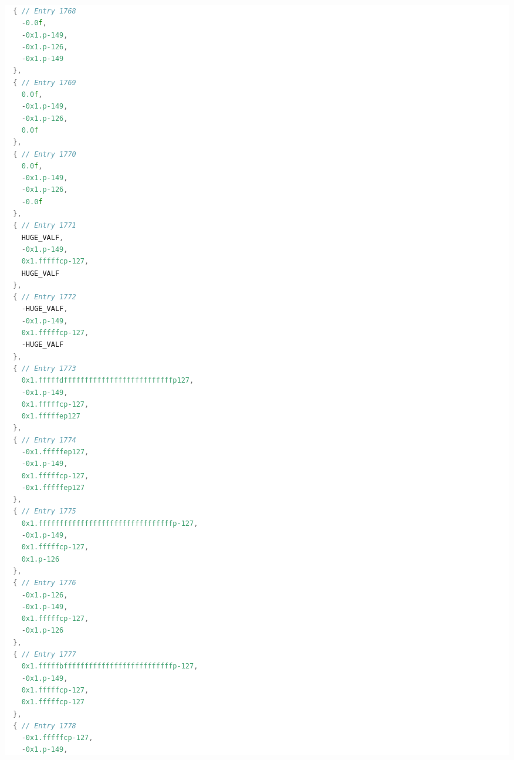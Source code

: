 ```c
  { // Entry 1768
    -0.0f,
    -0x1.p-149,
    -0x1.p-126,
    -0x1.p-149
  },
  { // Entry 1769
    0.0f,
    -0x1.p-149,
    -0x1.p-126,
    0.0f
  },
  { // Entry 1770
    0.0f,
    -0x1.p-149,
    -0x1.p-126,
    -0.0f
  },
  { // Entry 1771
    HUGE_VALF,
    -0x1.p-149,
    0x1.fffffcp-127,
    HUGE_VALF
  },
  { // Entry 1772
    -HUGE_VALF,
    -0x1.p-149,
    0x1.fffffcp-127,
    -HUGE_VALF
  },
  { // Entry 1773
    0x1.fffffdffffffffffffffffffffffffffp127,
    -0x1.p-149,
    0x1.fffffcp-127,
    0x1.fffffep127
  },
  { // Entry 1774
    -0x1.fffffep127,
    -0x1.p-149,
    0x1.fffffcp-127,
    -0x1.fffffep127
  },
  { // Entry 1775
    0x1.ffffffffffffffffffffffffffffffffp-127,
    -0x1.p-149,
    0x1.fffffcp-127,
    0x1.p-126
  },
  { // Entry 1776
    -0x1.p-126,
    -0x1.p-149,
    0x1.fffffcp-127,
    -0x1.p-126
  },
  { // Entry 1777
    0x1.fffffbffffffffffffffffffffffffffp-127,
    -0x1.p-149,
    0x1.fffffcp-127,
    0x1.fffffcp-127
  },
  { // Entry 1778
    -0x1.fffffcp-127,
    -0x1.p-149,
```